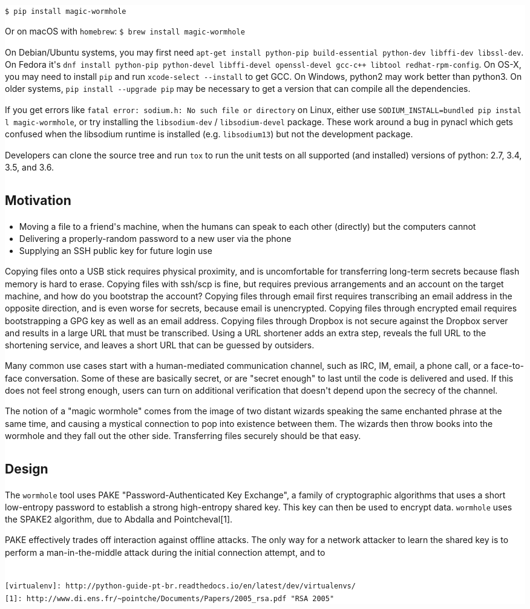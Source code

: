 ```$ pip install magic-wormhole```

Or on macOS with `homebrew`: `$ brew install magic-wormhole`

On Debian/Ubuntu systems, you may first need `apt-get install python-pip
build-essential python-dev libffi-dev libssl-dev`. On Fedora it's `dnf
install python-pip python-devel libffi-devel openssl-devel gcc-c++
libtool redhat-rpm-config`. On OS-X, you may need to install `pip` and
run `xcode-select --install` to get GCC. On Windows, python2 may work
better than python3. On older systems, `pip install --upgrade pip` may
be necessary to get a version that can compile all the dependencies.

If you get errors like `fatal error: sodium.h: No such file or directory` on
Linux, either use `SODIUM_INSTALL=bundled pip install magic-wormhole`, or try
installing the `libsodium-dev` / `libsodium-devel` package. These work around
a bug in pynacl which gets confused when the libsodium runtime is installed
(e.g. `libsodium13`) but not the development package.

Developers can clone the source tree and run `tox` to run the unit tests on
all supported (and installed) versions of python: 2.7, 3.4, 3.5, and 3.6.

## Motivation

* Moving a file to a friend's machine, when the humans can speak to each
  other (directly) but the computers cannot
* Delivering a properly-random password to a new user via the phone
* Supplying an SSH public key for future login use

Copying files onto a USB stick requires physical proximity, and is
uncomfortable for transferring long-term secrets because flash memory is hard
to erase. Copying files with ssh/scp is fine, but requires previous
arrangements and an account on the target machine, and how do you bootstrap
the account? Copying files through email first requires transcribing an email
address in the opposite direction, and is even worse for secrets, because
email is unencrypted. Copying files through encrypted email requires
bootstrapping a GPG key as well as an email address. Copying files through
Dropbox is not secure against the Dropbox server and results in a large URL
that must be transcribed. Using a URL shortener adds an extra step, reveals
the full URL to the shortening service, and leaves a short URL that can be
guessed by outsiders.

Many common use cases start with a human-mediated communication channel, such
as IRC, IM, email, a phone call, or a face-to-face conversation. Some of
these are basically secret, or are "secret enough" to last until the code is
delivered and used. If this does not feel strong enough, users can turn on
additional verification that doesn't depend upon the secrecy of the channel.

The notion of a "magic wormhole" comes from the image of two distant wizards
speaking the same enchanted phrase at the same time, and causing a mystical
connection to pop into existence between them. The wizards then throw books
into the wormhole and they fall out the other side. Transferring files
securely should be that easy.

## Design

The `wormhole` tool uses PAKE "Password-Authenticated Key Exchange", a family
of cryptographic algorithms that uses a short low-entropy password to
establish a strong high-entropy shared key. This key can then be used to
encrypt data. `wormhole` uses the SPAKE2 algorithm, due to Abdalla and
Pointcheval[1].

PAKE effectively trades off interaction against offline attacks. The only way
for a network attacker to learn the shared key is to perform a
man-in-the-middle attack during the initial connection attempt, and to
```

[virtualenv]: http://python-guide-pt-br.readthedocs.io/en/latest/dev/virtualenvs/
[1]: http://www.di.ens.fr/~pointche/Documents/Papers/2005_rsa.pdf "RSA 2005"